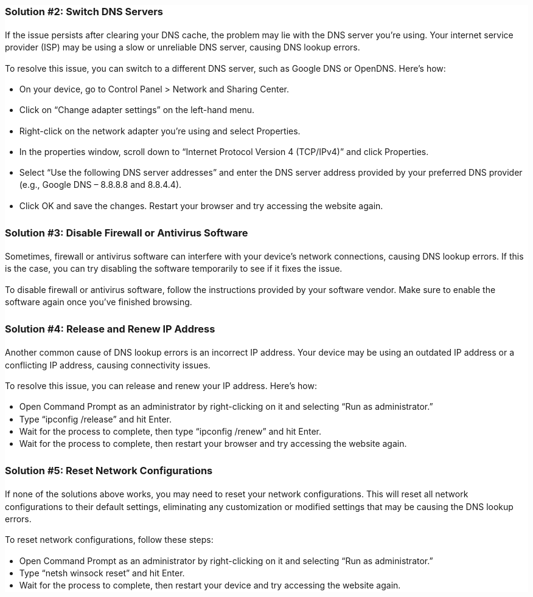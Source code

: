 ### Solution #2: Switch DNS Servers

If the issue persists after clearing your DNS cache, the problem may lie with the DNS server you’re using. Your internet service provider (ISP) may be using a slow or unreliable DNS server, causing DNS lookup errors.

To resolve this issue, you can switch to a different DNS server, such as Google DNS or OpenDNS. Here’s how:

- On your device, go to Control Panel > Network and Sharing Center.
- Click on “Change adapter settings” on the left-hand menu.

- Right-click on the network adapter you’re using and select Properties.

- In the properties window, scroll down to “Internet Protocol Version 4 (TCP/IPv4)” and click Properties.

- Select “Use the following DNS server addresses” and enter the DNS server address provided by your preferred DNS provider (e.g., Google DNS – 8.8.8.8 and 8.8.4.4).

- Click OK and save the changes. Restart your browser and try accessing the website again.

### Solution #3: Disable Firewall or Antivirus Software

Sometimes, firewall or antivirus software can interfere with your device’s network connections, causing DNS lookup errors. If this is the case, you can try disabling the software temporarily to see if it fixes the issue.

To disable firewall or antivirus software, follow the instructions provided by your software vendor. Make sure to enable the software again once you’ve finished browsing.

### Solution #4: Release and Renew IP Address

Another common cause of DNS lookup errors is an incorrect IP address. Your device may be using an outdated IP address or a conflicting IP address, causing connectivity issues.

To resolve this issue, you can release and renew your IP address. Here’s how:

- Open Command Prompt as an administrator by right-clicking on it and selecting “Run as administrator.”
- Type “ipconfig /release” and hit Enter.
- Wait for the process to complete, then type “ipconfig /renew” and hit Enter.
- Wait for the process to complete, then restart your browser and try accessing the website again.

### Solution #5: Reset Network Configurations

If none of the solutions above works, you may need to reset your network configurations. This will reset all network configurations to their default settings, eliminating any customization or modified settings that may be causing the DNS lookup errors.

To reset network configurations, follow these steps:

- Open Command Prompt as an administrator by right-clicking on it and selecting “Run as administrator.”
- Type “netsh winsock reset” and hit Enter.
- Wait for the process to complete, then restart your device and try accessing the website again.
